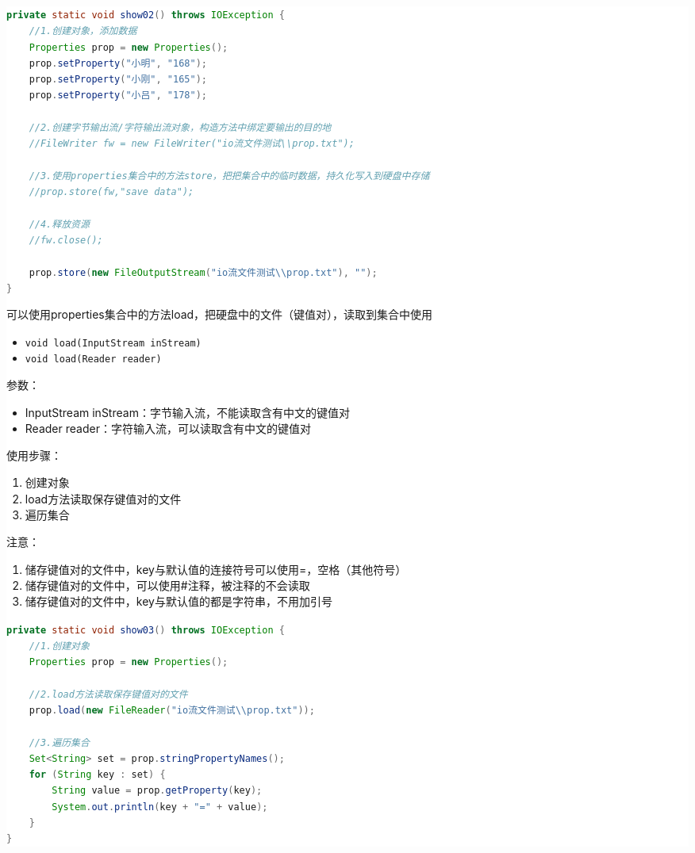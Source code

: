 ```java
private static void show02() throws IOException {
    //1.创建对象，添加数据
    Properties prop = new Properties();
    prop.setProperty("小明", "168");
    prop.setProperty("小刚", "165");
    prop.setProperty("小吕", "178");

    //2.创建字节输出流/字符输出流对象，构造方法中绑定要输出的目的地
    //FileWriter fw = new FileWriter("io流文件测试\\prop.txt");

    //3.使用properties集合中的方法store，把把集合中的临时数据，持久化写入到硬盘中存储
    //prop.store(fw,"save data");

    //4.释放资源
    //fw.close();

    prop.store(new FileOutputStream("io流文件测试\\prop.txt"), "");
}
```

可以使用properties集合中的方法load，把硬盘中的文件（键值对），读取到集合中使用

  * `void load(InputStream inStream)`
  * `void load(Reader reader)`

参数：

  * InputStream inStream：字节输入流，不能读取含有中文的键值对
  * Reader reader：字符输入流，可以读取含有中文的键值对

使用步骤：

  1. 创建对象
  2. load方法读取保存键值对的文件
  3. 遍历集合

注意：

  1. 储存键值对的文件中，key与默认值的连接符号可以使用=，空格（其他符号）
  2. 储存键值对的文件中，可以使用#注释，被注释的不会读取
  3. 储存键值对的文件中，key与默认值的都是字符串，不用加引号

```java
private static void show03() throws IOException {
    //1.创建对象
    Properties prop = new Properties();

    //2.load方法读取保存键值对的文件
    prop.load(new FileReader("io流文件测试\\prop.txt"));

    //3.遍历集合
    Set<String> set = prop.stringPropertyNames();
    for (String key : set) {
        String value = prop.getProperty(key);
        System.out.println(key + "=" + value);
    }
}
```
